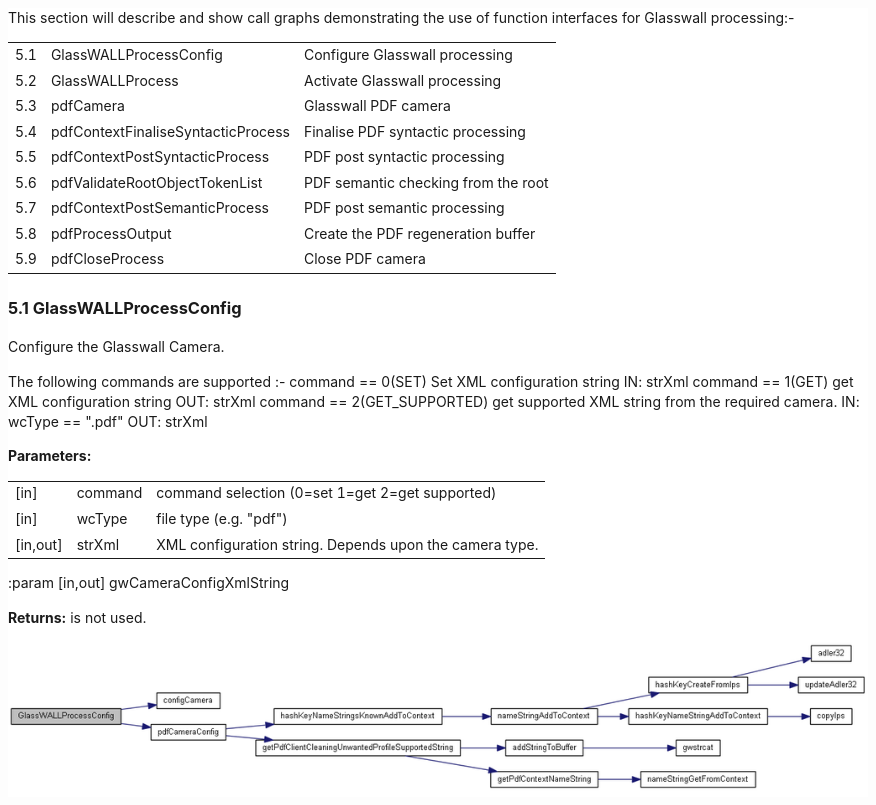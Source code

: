 This section will describe and show call graphs demonstrating the use of
function interfaces for Glasswall processing:-


||||
|-|-|-|
| 5.1 | GlassWALLProcessConfig | Configure Glasswall processing |
| 5.2 | GlassWALLProcess | Activate Glasswall processing |
| 5.3 | pdfCamera | Glasswall PDF camera |
| 5.4 | pdfContextFinaliseSyntacticProcess | Finalise PDF syntactic processing |
| 5.5 | pdfContextPostSyntacticProcess | PDF post syntactic processing |
| 5.6 | pdfValidateRootObjectTokenList | PDF semantic checking from the root |
| 5.7 | pdfContextPostSemanticProcess | PDF post semantic processing |
| 5.8 | pdfProcessOutput | Create the PDF regeneration buffer |
| 5.9 | pdfCloseProcess | Close PDF camera |

###  5.1 GlassWALLProcessConfig 

Configure the Glasswall Camera.

The following commands are supported :-
command == 0(SET) Set XML configuration string IN: strXml
command == 1(GET) get XML configuration string OUT: strXml
command == 2(GET_SUPPORTED) get supported XML string from the required
camera. IN: wcType == \".pdf\" OUT: strXml

**Parameters:**

||||
|-|-|-|
|\[in\]   |    command   |command selection (0=set 1=get 2=get supported)
|\[in\]   |    wcType    |file type (e.g. "pdf")
|\[in,out\]|   strXml    |XML configuration string. Depends upon the camera type.

:param \[in,out\] gwCameraConfigXmlString

**Returns:** is not used.

![](media/image61.png)
